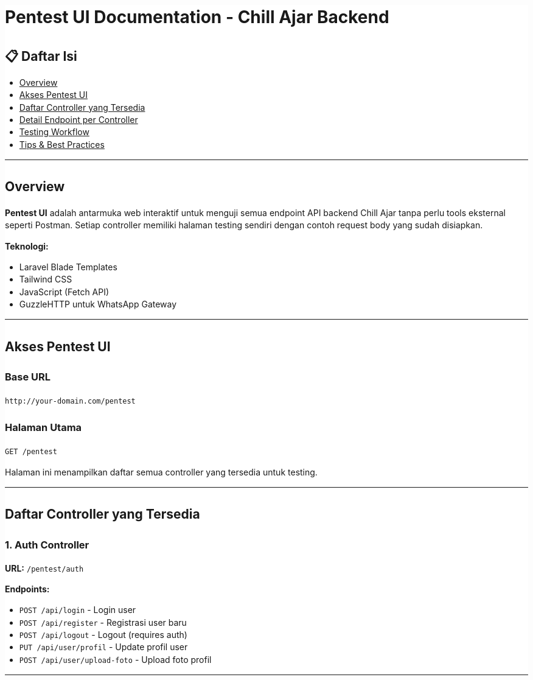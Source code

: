 # Pentest UI Documentation - Chill Ajar Backend

## 📋 Daftar Isi
- [Overview](#overview)
- [Akses Pentest UI](#akses-pentest-ui)
- [Daftar Controller yang Tersedia](#daftar-controller-yang-tersedia)
- [Detail Endpoint per Controller](#detail-endpoint-per-controller)
- [Testing Workflow](#testing-workflow)
- [Tips & Best Practices](#tips--best-practices)

---

## Overview

**Pentest UI** adalah antarmuka web interaktif untuk menguji semua endpoint API backend Chill Ajar tanpa perlu tools eksternal seperti Postman. Setiap controller memiliki halaman testing sendiri dengan contoh request body yang sudah disiapkan.

**Teknologi:**
- Laravel Blade Templates
- Tailwind CSS
- JavaScript (Fetch API)
- GuzzleHTTP untuk WhatsApp Gateway

---

## Akses Pentest UI

### Base URL
```
http://your-domain.com/pentest
```

### Halaman Utama
```
GET /pentest
```

Halaman ini menampilkan daftar semua controller yang tersedia untuk testing.

---

## Daftar Controller yang Tersedia

### 1. **Auth Controller**
**URL:** `/pentest/auth`

**Endpoints:**
- `POST /api/login` - Login user
- `POST /api/register` - Registrasi user baru
- `POST /api/logout` - Logout (requires auth)
- `PUT /api/user/profil` - Update profil user
- `POST /api/user/upload-foto` - Upload foto profil

---